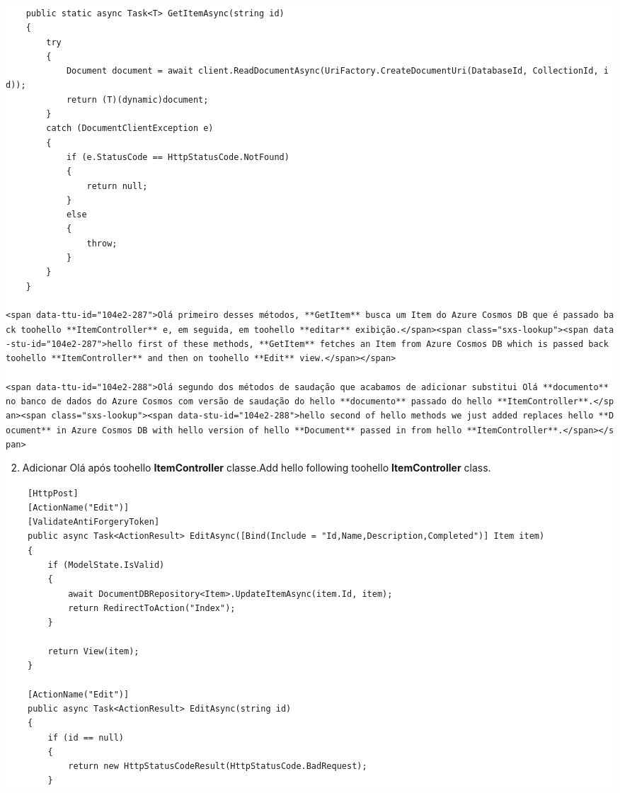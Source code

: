         public static async Task<T> GetItemAsync(string id)
        {
            try
            {
                Document document = await client.ReadDocumentAsync(UriFactory.CreateDocumentUri(DatabaseId, CollectionId, id));
                return (T)(dynamic)document;
            }
            catch (DocumentClientException e)
            {
                if (e.StatusCode == HttpStatusCode.NotFound)
                {
                    return null;
                }
                else
                {
                    throw;
                }
            }
        }
   
    <span data-ttu-id="104e2-287">Olá primeiro desses métodos, **GetItem** busca um Item do Azure Cosmos DB que é passado back toohello **ItemController** e, em seguida, em toohello **editar** exibição.</span><span class="sxs-lookup"><span data-stu-id="104e2-287">hello first of these methods, **GetItem** fetches an Item from Azure Cosmos DB which is passed back toohello **ItemController** and then on toohello **Edit** view.</span></span>
   
    <span data-ttu-id="104e2-288">Olá segundo dos métodos de saudação que acabamos de adicionar substitui Olá **documento** no banco de dados do Azure Cosmos com versão de saudação do hello **documento** passado do hello **ItemController**.</span><span class="sxs-lookup"><span data-stu-id="104e2-288">hello second of hello methods we just added replaces hello **Document** in Azure Cosmos DB with hello version of hello **Document** passed in from hello **ItemController**.</span></span>
2. <span data-ttu-id="104e2-289">Adicionar Olá após toohello **ItemController** classe.</span><span class="sxs-lookup"><span data-stu-id="104e2-289">Add hello following toohello **ItemController** class.</span></span>
   
        [HttpPost]
        [ActionName("Edit")]
        [ValidateAntiForgeryToken]
        public async Task<ActionResult> EditAsync([Bind(Include = "Id,Name,Description,Completed")] Item item)
        {
            if (ModelState.IsValid)
            {
                await DocumentDBRepository<Item>.UpdateItemAsync(item.Id, item);
                return RedirectToAction("Index");
            }
   
            return View(item);
        }
   
        [ActionName("Edit")]
        public async Task<ActionResult> EditAsync(string id)
        {
            if (id == null)
            {
                return new HttpStatusCodeResult(HttpStatusCode.BadRequest);
            }
   

[\*]: https://microsoft.sharepoint.com/teams/DocDB/Shared%20Documents/Documentation/Docs.LatestVersions/PicExportError
[Visual Studio Express]: http://www.visualstudio.com/products/visual-studio-express-vs.aspx
[Microsoft Web Platform Installer]: http://www.microsoft.com/web/downloads/platform.aspx
[Preventing Cross-Site Request Forgery]: http://go.microsoft.com/fwlink/?LinkID=517254
[Basic CRUD Operations in ASP.NET MVC]: http://go.microsoft.com/fwlink/?LinkId=317598
[GitHub]: https://github.com/Azure-Samples/documentdb-net-todo-app